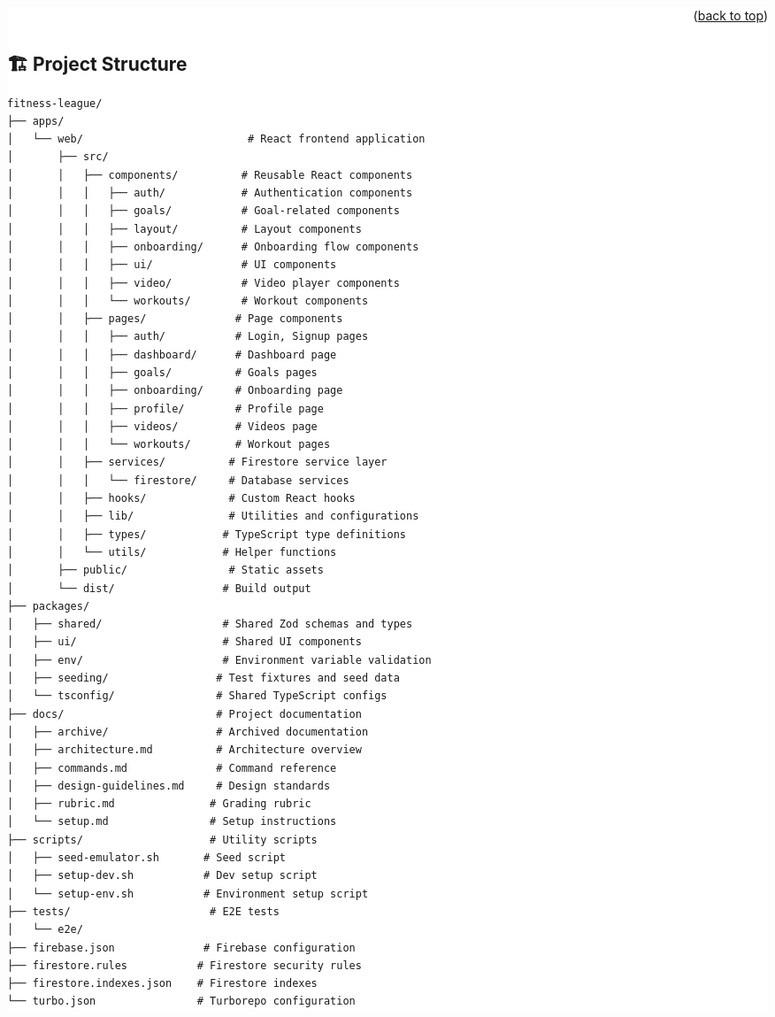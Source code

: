 <p align="right">(<a href="#readme-top">back to top</a>)</p>

## 🏗️ Project Structure <a name="project-structure"></a>

```
fitness-league/
├── apps/
│   └── web/                          # React frontend application
│       ├── src/
│       │   ├── components/          # Reusable React components
│       │   │   ├── auth/            # Authentication components
│       │   │   ├── goals/           # Goal-related components
│       │   │   ├── layout/          # Layout components
│       │   │   ├── onboarding/      # Onboarding flow components
│       │   │   ├── ui/              # UI components
│       │   │   ├── video/           # Video player components
│       │   │   └── workouts/        # Workout components
│       │   ├── pages/              # Page components
│       │   │   ├── auth/           # Login, Signup pages
│       │   │   ├── dashboard/      # Dashboard page
│       │   │   ├── goals/          # Goals pages
│       │   │   ├── onboarding/     # Onboarding page
│       │   │   ├── profile/        # Profile page
│       │   │   ├── videos/         # Videos page
│       │   │   └── workouts/       # Workout pages
│       │   ├── services/          # Firestore service layer
│       │   │   └── firestore/     # Database services
│       │   ├── hooks/             # Custom React hooks
│       │   ├── lib/               # Utilities and configurations
│       │   ├── types/            # TypeScript type definitions
│       │   └── utils/            # Helper functions
│       ├── public/                # Static assets
│       └── dist/                 # Build output
├── packages/
│   ├── shared/                   # Shared Zod schemas and types
│   ├── ui/                       # Shared UI components
│   ├── env/                      # Environment variable validation
│   ├── seeding/                 # Test fixtures and seed data
│   └── tsconfig/                # Shared TypeScript configs
├── docs/                        # Project documentation
│   ├── archive/                 # Archived documentation
│   ├── architecture.md          # Architecture overview
│   ├── commands.md              # Command reference
│   ├── design-guidelines.md     # Design standards
│   ├── rubric.md               # Grading rubric
│   └── setup.md                # Setup instructions
├── scripts/                    # Utility scripts
│   ├── seed-emulator.sh       # Seed script
│   ├── setup-dev.sh           # Dev setup script
│   └── setup-env.sh           # Environment setup script
├── tests/                      # E2E tests
│   └── e2e/
├── firebase.json              # Firebase configuration
├── firestore.rules           # Firestore security rules
├── firestore.indexes.json    # Firestore indexes
└── turbo.json                # Turborepo configuration
```
